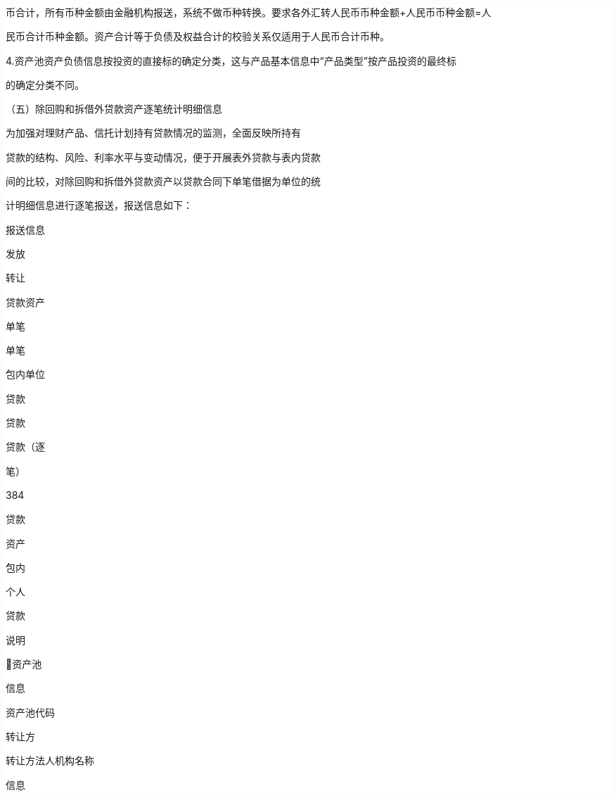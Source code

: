 币合计，所有币种金额由金融机构报送，系统不做币种转换。要求各外汇转人民币币种金额+人民币币种金额=人

民币合计币种金额。资产合计等于负债及权益合计的校验关系仅适用于人民币合计币种。

4.资产池资产负债信息按投资的直接标的确定分类，这与产品基本信息中“产品类型”按产品投资的最终标

的确定分类不同。

（五）除回购和拆借外贷款资产逐笔统计明细信息

为加强对理财产品、信托计划持有贷款情况的监测，全面反映所持有

贷款的结构、风险、利率水平与变动情况，便于开展表外贷款与表内贷款

间的比较，对除回购和拆借外贷款资产以贷款合同下单笔借据为单位的统

计明细信息进行逐笔报送，报送信息如下：

报送信息

发放

转让

贷款资产

单笔

单笔

包内单位

贷款

贷款

贷款（逐

笔）

384

贷款

资产

包内

个人

贷款

说明

资产池

信息

资产池代码

转让方

转让方法人机构名称

信息
